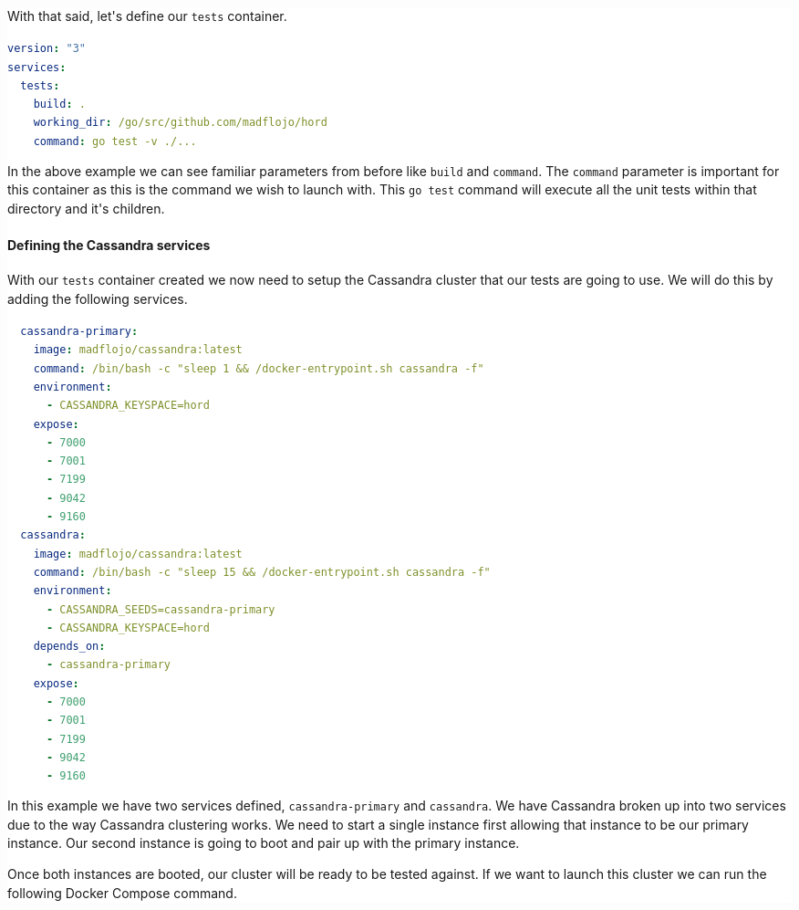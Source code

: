 With that said, let's define our `tests` container.

```yaml
version: "3"
services:
  tests:
    build: .
    working_dir: /go/src/github.com/madflojo/hord
    command: go test -v ./...
```


In the above example we can see familiar parameters from before like `build` and `command`. The `command` parameter is important for this container as this is the command we wish to launch with. This `go test` command will execute all the unit tests within that directory and it's children.

#### Defining the Cassandra services

With our `tests` container created we now need to setup the Cassandra cluster that our tests are going to use. We will do this by adding the following services.

```yaml
  cassandra-primary:
    image: madflojo/cassandra:latest
    command: /bin/bash -c "sleep 1 && /docker-entrypoint.sh cassandra -f"
    environment:
      - CASSANDRA_KEYSPACE=hord
    expose:
      - 7000
      - 7001
      - 7199
      - 9042
      - 9160
  cassandra:
    image: madflojo/cassandra:latest
    command: /bin/bash -c "sleep 15 && /docker-entrypoint.sh cassandra -f"
    environment:
      - CASSANDRA_SEEDS=cassandra-primary
      - CASSANDRA_KEYSPACE=hord
    depends_on:
      - cassandra-primary
    expose:
      - 7000
      - 7001
      - 7199
      - 9042
      - 9160
```

In this example we have two services defined, `cassandra-primary` and `cassandra`. We have Cassandra broken up into two services due to the way Cassandra clustering works. We need to start a single instance first allowing that instance to be our primary instance. Our second instance is going to boot and pair up with the primary instance.

Once both instances are booted, our cluster will be ready to be tested against. If we want to launch this cluster we can run the following Docker Compose command.
